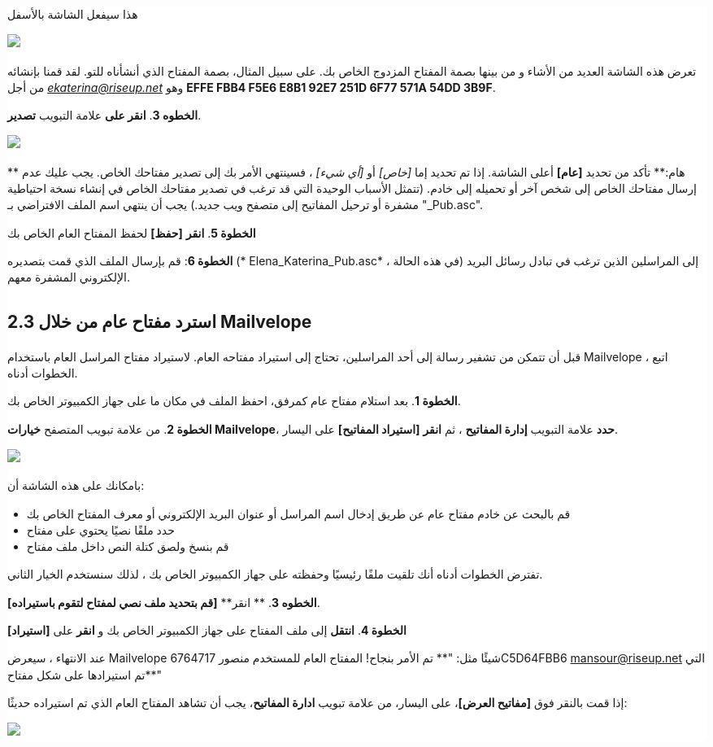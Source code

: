 هذا سيفعل الشاشة بالأسفل

![](mailvelope-all-en-v01-007.png)


تعرض هذه الشاشة العديد من الأشاء و من بينها بصمة المفتاح المزدوج الخاص بك. على سبيل المثال، بصمة المفتاح الذي أنشأناه للتو. لقد قمنا بإنشائه من أجل *ekaterina@riseup.net* وهو **EFFE FBB4 F5E6 E8B1 92E7 251D 6F77 571A 54DD 3B9F**. 

**الخطوه 3**. **انقر على** علامة التبويب **تصدير**.

![](mailvelope-all-en-v01-008.png)

** هام:** تأكد من تحديد **[عام]** أعلى الشاشة. إذا تم تحديد إما *[خاص]* أو *[أي شيء]* ، فسينتهي الأمر بك إلى تصدير مفتاحك الخاص. يجب عليك عدم إرسال مفتاحك الخاص إلى شخص آخر أو تحميله إلى خادم. (تتمثل الأسباب الوحيدة التي قد ترغب في تصدير مفتاحك الخاص في إنشاء نسخة احتياطية مشفرة أو ترحيل المفاتيح إلى متصفح ويب جديد.) يجب أن ينتهي اسم الملف الافتراضي بـ "_Pub.asc".

**الخطوة 5**. **انقر** **[حفظ]** لحفظ المفتاح العام الخاص بك

**الخطوة 6**: قم بإرسال الملف الذي قمت بتصديره (* Elena_Katerina_Pub.asc* ، في هذه الحالة) إلى المراسلين الذين ترغب في تبادل رسائل البريد الإلكتروني المشفرة معهم.



## 2.3 استرد مفتاح عام من خلال Mailvelope

قبل أن تتمكن من تشفير رسالة إلى أحد المراسلين، تحتاج إلى استيراد مفتاحه العام. لاستيراد مفتاح المراسل العام باستخدام Mailvelope ، اتبع الخطوات أدناه.

**الخطوة 1**. بعد استلام مفتاح عام كمرفق، احفظ الملف في مكان ما على جهاز الكمبيوتر الخاص بك.

**الخطوة 2**. من علامة تبويب المتصفح **خيارات Mailvelope**، **حدد** علامة التبويب **إدارة المفاتيح** ، ثم **انقر** **[استيراد المفاتيح]** على اليسار.

![](mailvelope-all-en-v01-009.png)

بامكانك على هذه الشاشة أن:

- قم بالبحث عن خادم مفتاح عام عن طريق إدخال اسم المراسل أو عنوان البريد الإلكتروني أو معرف المفتاح الخاص بك
- حدد ملفًا نصيًا يحتوي على مفتاح
- قم بنسخ ولصق كتلة النص داخل ملف مفتاح

تفترض الخطوات أدناه أنك تلقيت ملفًا رئيسيًا وحفظته على جهاز الكمبيوتر الخاص بك ، لذلك سنستخدم الخيار الثاني.

**الخطوه 3**. ** انقر** **[قم بتحديد ملف نصي لمفتاح لتقوم باستيراده]**.

**الخطوة 4**. **انتقل** إلى ملف المفتاح على جهاز الكمبيوتر الخاص بك و **انقر** على **[استيراد]**

عند الانتهاء ، سيعرض Mailvelope شيئًا مثل: "** تم الأمر بنجاح! المفتاح العام للمستخدم منصور 6764717C5D64FBB6 <mansour@riseup.net> التي تم استيرادها على شكل مفتاح**"

إذا قمت بالنقر فوق **[مفاتيح العرض]**، على اليسار، من علامة تبويب **ادارة المفاتيح**، يجب أن تشاهد المفتاح العام الذي تم استيراده حديثًا:

![](mailvelope-all-en-v01-010.png)
